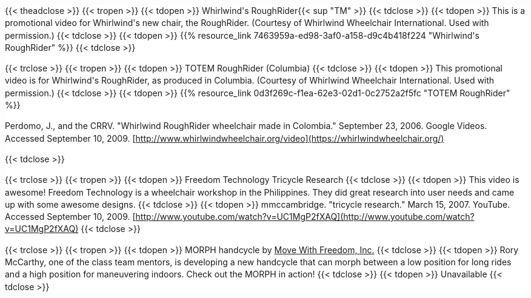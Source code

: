 {{< theadclose >}}
{{< tropen >}}
{{< tdopen >}}
Whirlwind's RoughRider{{< sup "TM" >}}
{{< tdclose >}}
{{< tdopen >}}
This is a promotional video for Whirlwind's new chair, the RoughRider. (Courtesy of Whirlwind Wheelchair International. Used with permission.)
{{< tdclose >}}
{{< tdopen >}}
{{% resource_link 7463959a-ed98-3af0-a158-d9c4b418f224 "Whirlwind's RoughRider" %}}
{{< tdclose >}}

{{< trclose >}}
{{< tropen >}}
{{< tdopen >}}
TOTEM RoughRider (Columbia)
{{< tdclose >}}
{{< tdopen >}}
This promotional video is for Whirlwind's RoughRider, as produced in Columbia. (Courtesy of Whirlwind Wheelchair International. Used with permission.)
{{< tdclose >}}
{{< tdopen >}}
{{% resource_link 0d3f269c-f1ea-62e3-02d1-0c2752a2f5fc "TOTEM RoughRider" %}}

Perdomo, J., and the CRRV. "Whirlwind RoughRider wheelchair made in Colombia." September 23, 2006. Google Videos. Accessed September 10, 2009. [http://www.whirlwindwheelchair.org/video](https://whirlwindwheelchair.org/)


{{< tdclose >}}

{{< trclose >}}
{{< tropen >}}
{{< tdopen >}}
Freedom Technology Tricycle Research
{{< tdclose >}}
{{< tdopen >}}
This video is awesome! Freedom Technology is a wheelchair workshop in the Philippines. They did great research into user needs and came up with some awesome designs.
{{< tdclose >}}
{{< tdopen >}}
mmccambridge. "tricycle research." March 15, 2007. YouTube. Accessed September 10, 2009. [http://www.youtube.com/watch?v=UC1MgP2fXAQ](http://www.youtube.com/watch?v=UC1MgP2fXAQ)
{{< tdclose >}}

{{< trclose >}}
{{< tropen >}}
{{< tdopen >}}
MORPH handcycle by [Move With Freedom, Inc.](https://morphhc.posthaven.com)
{{< tdclose >}}
{{< tdopen >}}
Rory McCarthy, one of the class team mentors, is developing a new handcycle that can morph between a low position for long rides and a high position for maneuvering indoors. Check out the MORPH in action!
{{< tdclose >}}
{{< tdopen >}}
Unavailable
{{< tdclose >}}

